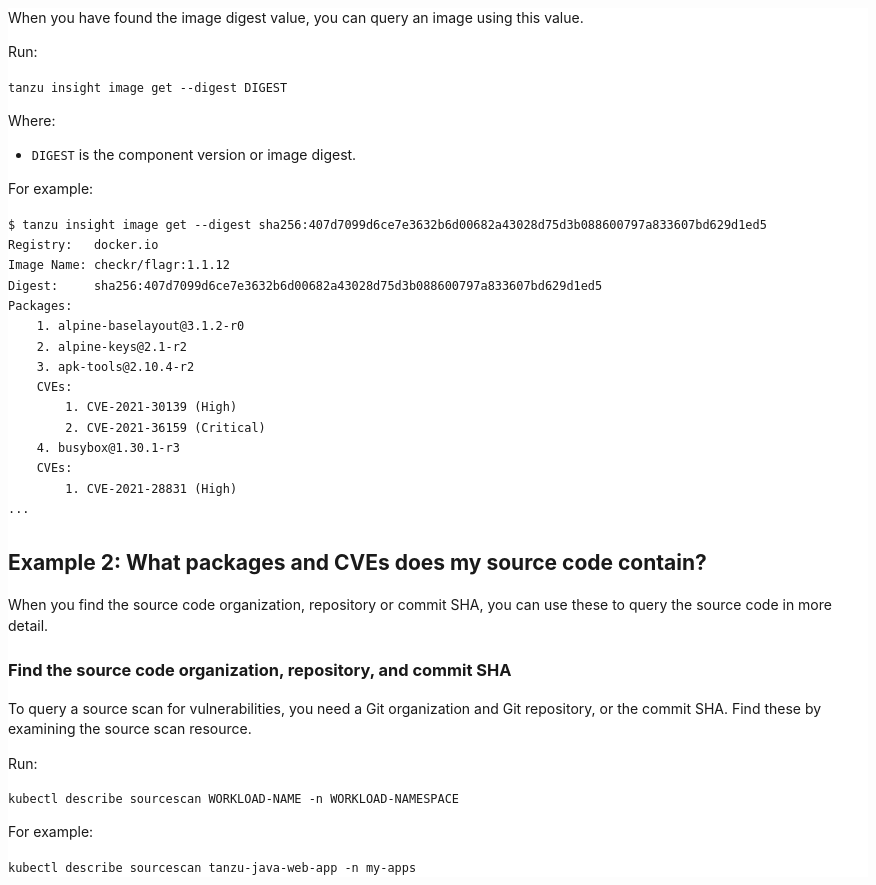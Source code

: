When you have found the image digest value, you can query an image using this value.

Run:

```console
tanzu insight image get --digest DIGEST
```

Where:

- `DIGEST` is the component version or image digest.

For example:

```console
$ tanzu insight image get --digest sha256:407d7099d6ce7e3632b6d00682a43028d75d3b088600797a833607bd629d1ed5
Registry:	docker.io
Image Name:	checkr/flagr:1.1.12
Digest:    	sha256:407d7099d6ce7e3632b6d00682a43028d75d3b088600797a833607bd629d1ed5
Packages:
	1. alpine-baselayout@3.1.2-r0
	2. alpine-keys@2.1-r2
	3. apk-tools@2.10.4-r2
	CVEs:
		1. CVE-2021-30139 (High)
		2. CVE-2021-36159 (Critical)
	4. busybox@1.30.1-r3
	CVEs:
		1. CVE-2021-28831 (High)
...
```

## <a id='example2'></a>Example 2: What packages and CVEs does my source code contain?

When you find the source code organization, repository or commit SHA, you can use these to query
the source code in more detail.

### Find the source code organization, repository, and commit SHA

To query a source scan for vulnerabilities, you need a Git organization and Git repository, or the commit
SHA. Find these by examining the source scan resource.

Run:

```console
kubectl describe sourcescan WORKLOAD-NAME -n WORKLOAD-NAMESPACE
```

For example:

```console
kubectl describe sourcescan tanzu-java-web-app -n my-apps
```
